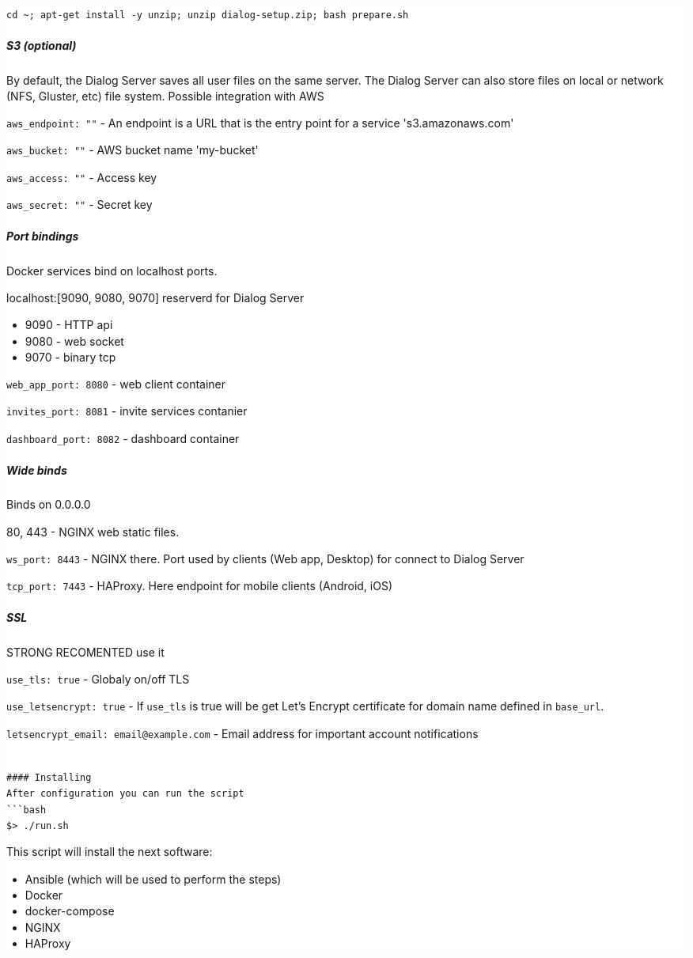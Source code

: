 ```cd ~; apt-get install -y unzip; unzip dialog-setup.zip; bash prepare.sh```
##### S3 (optional)
By default, the Dialog Server saves all user files on the same server. The Dialog Server can also store files on local or network (NFS, Gluster, etc) file system. Possible integration with AWS

`aws_endpoint: ""` - An endpoint is a URL that is the entry point for a service 's3.amazonaws.com'

`aws_bucket: ""` - AWS bucket name 'my-bucket'

`aws_access: ""` - Access key

`aws_secret: ""` - Secret key

##### Port bindings
Docker services bind on localhost ports.

localhost:[9090, 9080, 9070] reserverd for Dialog Server
* 9090 - HTTP api
* 9080 - web socket
* 9070 - binary tcp

`web_app_port: 8080` - web client container

`invites_port: 8081` - invite services contanier

`dashboard_port: 8082` - dashboard container

##### Wide binds
Binds on 0.0.0.0

80, 443 - NGINX web static files.

`ws_port: 8443` - NGINX there. Port used by clients (Web app, Desktop) for connect to Dialog Server

`tcp_port: 7443` - HAProxy. Here endpoint for mobile clients (Android, iOS)

##### SSL
STRONG RECOMENTED use it

`use_tls: true` - Globaly on/off TLS

`use_letsencrypt: true` - If `use_tls` is true will be get Let’s Encrypt certificate for domain name defined in `base_url`.

`letsencrypt_email: email@example.com` - Email address for important account notifications


```

#### Installing
After configuration you can run the script
```bash
$> ./run.sh
```
This script will install the next software:
* Ansible (which will be used to perform the steps)
* Docker
* docker-compose
* NGINX
* HAProxy
